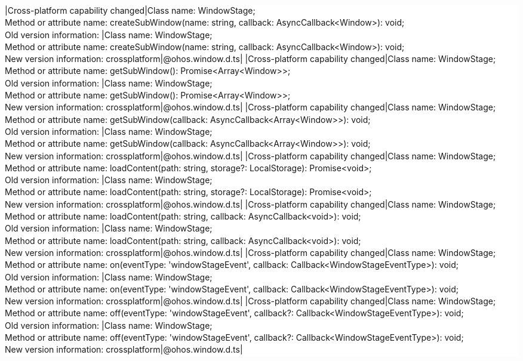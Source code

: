 |Cross-platform capability changed|Class name: WindowStage;<br>Method or attribute name: createSubWindow(name: string, callback: AsyncCallback\<Window>): void;<br>Old version information: |Class name: WindowStage;<br>Method or attribute name: createSubWindow(name: string, callback: AsyncCallback\<Window>): void;<br>New version information: crossplatform|@ohos.window.d.ts|
|Cross-platform capability changed|Class name: WindowStage;<br>Method or attribute name: getSubWindow(): Promise\<Array\<Window>>;<br>Old version information: |Class name: WindowStage;<br>Method or attribute name: getSubWindow(): Promise\<Array\<Window>>;<br>New version information: crossplatform|@ohos.window.d.ts|
|Cross-platform capability changed|Class name: WindowStage;<br>Method or attribute name: getSubWindow(callback: AsyncCallback\<Array\<Window>>): void;<br>Old version information: |Class name: WindowStage;<br>Method or attribute name: getSubWindow(callback: AsyncCallback\<Array\<Window>>): void;<br>New version information: crossplatform|@ohos.window.d.ts|
|Cross-platform capability changed|Class name: WindowStage;<br>Method or attribute name: loadContent(path: string, storage?: LocalStorage): Promise\<void>;<br>Old version information: |Class name: WindowStage;<br>Method or attribute name: loadContent(path: string, storage?: LocalStorage): Promise\<void>;<br>New version information: crossplatform|@ohos.window.d.ts|
|Cross-platform capability changed|Class name: WindowStage;<br>Method or attribute name: loadContent(path: string, callback: AsyncCallback\<void>): void;<br>Old version information: |Class name: WindowStage;<br>Method or attribute name: loadContent(path: string, callback: AsyncCallback\<void>): void;<br>New version information: crossplatform|@ohos.window.d.ts|
|Cross-platform capability changed|Class name: WindowStage;<br>Method or attribute name: on(eventType: 'windowStageEvent', callback: Callback\<WindowStageEventType>): void;<br>Old version information: |Class name: WindowStage;<br>Method or attribute name: on(eventType: 'windowStageEvent', callback: Callback\<WindowStageEventType>): void;<br>New version information: crossplatform|@ohos.window.d.ts|
|Cross-platform capability changed|Class name: WindowStage;<br>Method or attribute name: off(eventType: 'windowStageEvent', callback?: Callback\<WindowStageEventType>): void;<br>Old version information: |Class name: WindowStage;<br>Method or attribute name: off(eventType: 'windowStageEvent', callback?: Callback\<WindowStageEventType>): void;<br>New version information: crossplatform|@ohos.window.d.ts|
